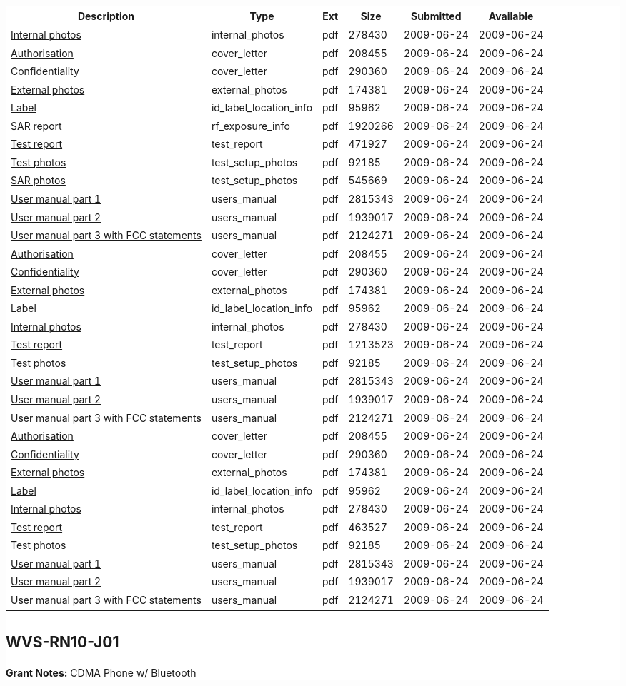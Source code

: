 | Description | Type | Ext | Size | Submitted | Available |
| ----------- | ---- | --- | ---- | --------- | --------- |
| [Internal photos](WVS-CN10-J02/eeb0d702e31ca5a3bbeae6aa8d7af829/1128549.pdf) | internal_photos | pdf | 278430 | 2009-06-24 | 2009-06-24 |
| [Authorisation](WVS-CN10-J02/eeb0d702e31ca5a3bbeae6aa8d7af829/1112624.pdf) | cover_letter | pdf | 208455 | 2009-06-24 | 2009-06-24 |
| [Confidentiality](WVS-CN10-J02/eeb0d702e31ca5a3bbeae6aa8d7af829/1128546.pdf) | cover_letter | pdf | 290360 | 2009-06-24 | 2009-06-24 |
| [External photos](WVS-CN10-J02/eeb0d702e31ca5a3bbeae6aa8d7af829/1128548.pdf) | external_photos | pdf | 174381 | 2009-06-24 | 2009-06-24 |
| [Label](WVS-CN10-J02/eeb0d702e31ca5a3bbeae6aa8d7af829/1128550.pdf) | id_label_location_info | pdf | 95962 | 2009-06-24 | 2009-06-24 |
| [SAR report](WVS-CN10-J02/eeb0d702e31ca5a3bbeae6aa8d7af829/1128554.pdf) | rf_exposure_info | pdf | 1920266 | 2009-06-24 | 2009-06-24 |
| [Test report](WVS-CN10-J02/eeb0d702e31ca5a3bbeae6aa8d7af829/1128556.pdf) | test_report | pdf | 471927 | 2009-06-24 | 2009-06-24 |
| [Test photos](WVS-CN10-J02/eeb0d702e31ca5a3bbeae6aa8d7af829/1128557.pdf) | test_setup_photos | pdf | 92185 | 2009-06-24 | 2009-06-24 |
| [SAR photos](WVS-CN10-J02/eeb0d702e31ca5a3bbeae6aa8d7af829/1128648.pdf) | test_setup_photos | pdf | 545669 | 2009-06-24 | 2009-06-24 |
| [User manual part 1](WVS-CN10-J02/eeb0d702e31ca5a3bbeae6aa8d7af829/1128558.pdf) | users_manual | pdf | 2815343 | 2009-06-24 | 2009-06-24 |
| [User manual part 2](WVS-CN10-J02/eeb0d702e31ca5a3bbeae6aa8d7af829/1128559.pdf) | users_manual | pdf | 1939017 | 2009-06-24 | 2009-06-24 |
| [User manual part 3 with FCC statements](WVS-CN10-J02/eeb0d702e31ca5a3bbeae6aa8d7af829/1128560.pdf) | users_manual | pdf | 2124271 | 2009-06-24 | 2009-06-24 |
| [Authorisation](WVS-CN10-J02/3e648e3af84e4e07b25359e9d3ae3bd7/1112624.pdf) | cover_letter | pdf | 208455 | 2009-06-24 | 2009-06-24 |
| [Confidentiality](WVS-CN10-J02/3e648e3af84e4e07b25359e9d3ae3bd7/1128546.pdf) | cover_letter | pdf | 290360 | 2009-06-24 | 2009-06-24 |
| [External photos](WVS-CN10-J02/3e648e3af84e4e07b25359e9d3ae3bd7/1128548.pdf) | external_photos | pdf | 174381 | 2009-06-24 | 2009-06-24 |
| [Label](WVS-CN10-J02/3e648e3af84e4e07b25359e9d3ae3bd7/1128550.pdf) | id_label_location_info | pdf | 95962 | 2009-06-24 | 2009-06-24 |
| [Internal photos](WVS-CN10-J02/3e648e3af84e4e07b25359e9d3ae3bd7/1128549.pdf) | internal_photos | pdf | 278430 | 2009-06-24 | 2009-06-24 |
| [Test report](WVS-CN10-J02/3e648e3af84e4e07b25359e9d3ae3bd7/1128584.pdf) | test_report | pdf | 1213523 | 2009-06-24 | 2009-06-24 |
| [Test photos](WVS-CN10-J02/3e648e3af84e4e07b25359e9d3ae3bd7/1128557.pdf) | test_setup_photos | pdf | 92185 | 2009-06-24 | 2009-06-24 |
| [User manual part 1](WVS-CN10-J02/3e648e3af84e4e07b25359e9d3ae3bd7/1128558.pdf) | users_manual | pdf | 2815343 | 2009-06-24 | 2009-06-24 |
| [User manual part 2](WVS-CN10-J02/3e648e3af84e4e07b25359e9d3ae3bd7/1128559.pdf) | users_manual | pdf | 1939017 | 2009-06-24 | 2009-06-24 |
| [User manual part 3 with FCC statements](WVS-CN10-J02/3e648e3af84e4e07b25359e9d3ae3bd7/1128560.pdf) | users_manual | pdf | 2124271 | 2009-06-24 | 2009-06-24 |
| [Authorisation](WVS-CN10-J02/5576807608e26137351054e053d105d1/1112624.pdf) | cover_letter | pdf | 208455 | 2009-06-24 | 2009-06-24 |
| [Confidentiality](WVS-CN10-J02/5576807608e26137351054e053d105d1/1128546.pdf) | cover_letter | pdf | 290360 | 2009-06-24 | 2009-06-24 |
| [External photos](WVS-CN10-J02/5576807608e26137351054e053d105d1/1128548.pdf) | external_photos | pdf | 174381 | 2009-06-24 | 2009-06-24 |
| [Label](WVS-CN10-J02/5576807608e26137351054e053d105d1/1128550.pdf) | id_label_location_info | pdf | 95962 | 2009-06-24 | 2009-06-24 |
| [Internal photos](WVS-CN10-J02/5576807608e26137351054e053d105d1/1128549.pdf) | internal_photos | pdf | 278430 | 2009-06-24 | 2009-06-24 |
| [Test report](WVS-CN10-J02/5576807608e26137351054e053d105d1/1128613.pdf) | test_report | pdf | 463527 | 2009-06-24 | 2009-06-24 |
| [Test photos](WVS-CN10-J02/5576807608e26137351054e053d105d1/1128557.pdf) | test_setup_photos | pdf | 92185 | 2009-06-24 | 2009-06-24 |
| [User manual part 1](WVS-CN10-J02/5576807608e26137351054e053d105d1/1128558.pdf) | users_manual | pdf | 2815343 | 2009-06-24 | 2009-06-24 |
| [User manual part 2](WVS-CN10-J02/5576807608e26137351054e053d105d1/1128559.pdf) | users_manual | pdf | 1939017 | 2009-06-24 | 2009-06-24 |
| [User manual part 3 with FCC statements](WVS-CN10-J02/5576807608e26137351054e053d105d1/1128560.pdf) | users_manual | pdf | 2124271 | 2009-06-24 | 2009-06-24 |
## WVS-RN10-J01
**Grant Notes:** CDMA Phone w/ Bluetooth

